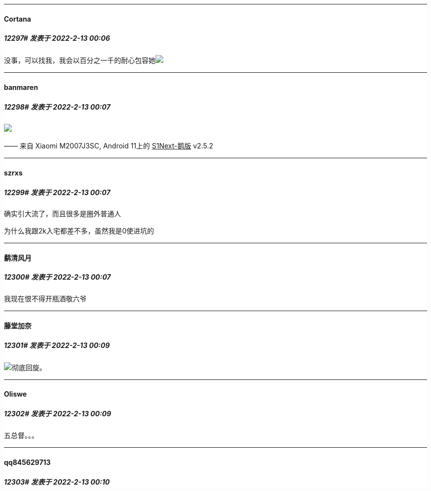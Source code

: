 *****

####  Cortana  
##### 12297#       发表于 2022-2-13 00:06

没事，可以找我，我会以百分之一千的耐心包容她<img src="https://static.saraba1st.com/image/smiley/face2017/252.png" referrerpolicy="no-referrer">

*****

####  banmaren  
##### 12298#       发表于 2022-2-13 00:07

<img src="https://static.saraba1st.com/image/smiley/face2017/033.png" referrerpolicy="no-referrer">

—— 来自 Xiaomi M2007J3SC, Android 11上的 [S1Next-鹅版](https://github.com/ykrank/S1-Next/releases) v2.5.2

*****

####  szrxs  
##### 12299#       发表于 2022-2-13 00:07

确实引大流了，而且很多是圈外普通人

为什么我跟2k入宅都差不多，虽然我是0使进坑的



*****

####  鹬清风月  
##### 12300#       发表于 2022-2-13 00:07

我现在恨不得开瓶酒敬六爷



*****

####  藤堂加奈  
##### 12301#       发表于 2022-2-13 00:09

<img src="https://static.saraba1st.com/image/smiley/face2017/138.png" referrerpolicy="no-referrer">彻底回旋。

*****

####  Oliswe  
##### 12302#       发表于 2022-2-13 00:09

五总督。。。

*****

####  qq845629713  
##### 12303#       发表于 2022-2-13 00:10
